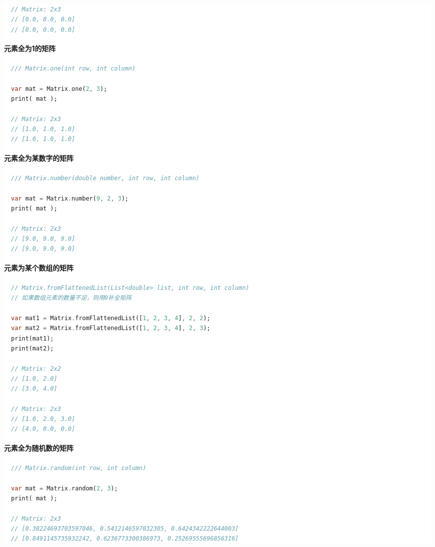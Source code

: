 ```dart
  // Matrix: 2x3
  // [0.0, 0.0, 0.0]
  // [0.0, 0.0, 0.0]
```
#### 元素全为1的矩阵
```dart
  /// Matrix.one(int row, int column)

  var mat = Matrix.one(2, 3);
  print( mat );
  
  // Matrix: 2x3
  // [1.0, 1.0, 1.0]
  // [1.0, 1.0, 1.0]
```
#### 元素全为某数字的矩阵
```dart
  /// Matrix.number(double number, int row, int column)

  var mat = Matrix.number(9, 2, 3);
  print( mat );
  
  // Matrix: 2x3
  // [9.0, 9.0, 9.0]
  // [9.0, 9.0, 9.0]
```
#### 元素为某个数组的矩阵
```dart
  // Matrix.fromFlattenedList(List<double> list, int row, int column)
  // 如果数组元素的数量不足，则用0补全矩阵
  
  var mat1 = Matrix.fromFlattenedList([1, 2, 3, 4], 2, 2);
  var mat2 = Matrix.fromFlattenedList([1, 2, 3, 4], 2, 3);
  print(mat1);
  print(mat2);

  // Matrix: 2x2
  // [1.0, 2.0]
  // [3.0, 4.0]

  // Matrix: 2x3
  // [1.0, 2.0, 3.0]
  // [4.0, 0.0, 0.0]
```
#### 元素全为随机数的矩阵
```dart
  /// Matrix.random(int row, int column)

  var mat = Matrix.random(2, 3);
  print( mat );
  
  // Matrix: 2x3
  // [0.38224693703597046, 0.5412146597032305, 0.6424342222644003]
  // [0.8491145735932242, 0.6236773300386973, 0.25269555696856316]
```
